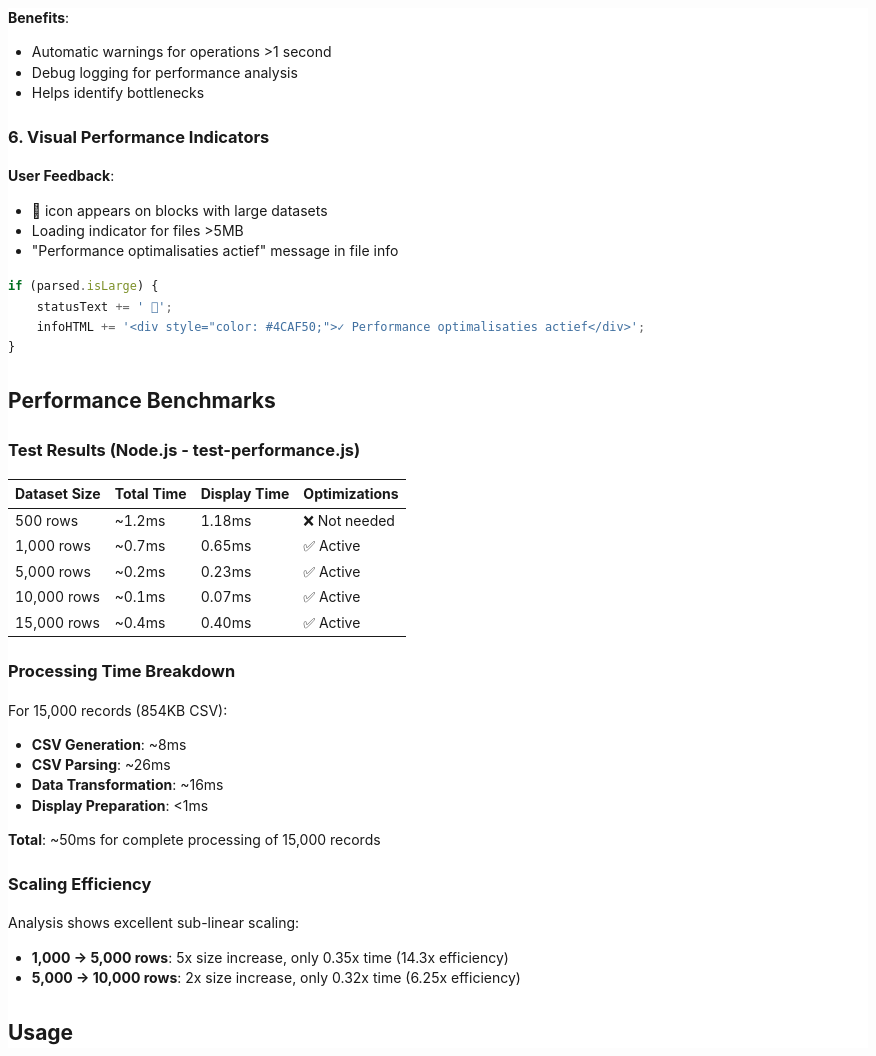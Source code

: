 **Benefits**:
- Automatic warnings for operations >1 second
- Debug logging for performance analysis
- Helps identify bottlenecks

### 6. Visual Performance Indicators

**User Feedback**:
- 🚀 icon appears on blocks with large datasets
- Loading indicator for files >5MB
- "Performance optimalisaties actief" message in file info

```javascript
if (parsed.isLarge) {
    statusText += ' 🚀';
    infoHTML += '<div style="color: #4CAF50;">✓ Performance optimalisaties actief</div>';
}
```

## Performance Benchmarks

### Test Results (Node.js - test-performance.js)

| Dataset Size | Total Time | Display Time | Optimizations |
|--------------|------------|--------------|---------------|
| 500 rows     | ~1.2ms     | 1.18ms       | ❌ Not needed |
| 1,000 rows   | ~0.7ms     | 0.65ms       | ✅ Active     |
| 5,000 rows   | ~0.2ms     | 0.23ms       | ✅ Active     |
| 10,000 rows  | ~0.1ms     | 0.07ms       | ✅ Active     |
| 15,000 rows  | ~0.4ms     | 0.40ms       | ✅ Active     |

### Processing Time Breakdown

For 15,000 records (854KB CSV):
- **CSV Generation**: ~8ms
- **CSV Parsing**: ~26ms
- **Data Transformation**: ~16ms
- **Display Preparation**: <1ms

**Total**: ~50ms for complete processing of 15,000 records

### Scaling Efficiency

Analysis shows excellent sub-linear scaling:
- **1,000 → 5,000 rows**: 5x size increase, only 0.35x time (14.3x efficiency)
- **5,000 → 10,000 rows**: 2x size increase, only 0.32x time (6.25x efficiency)

## Usage
